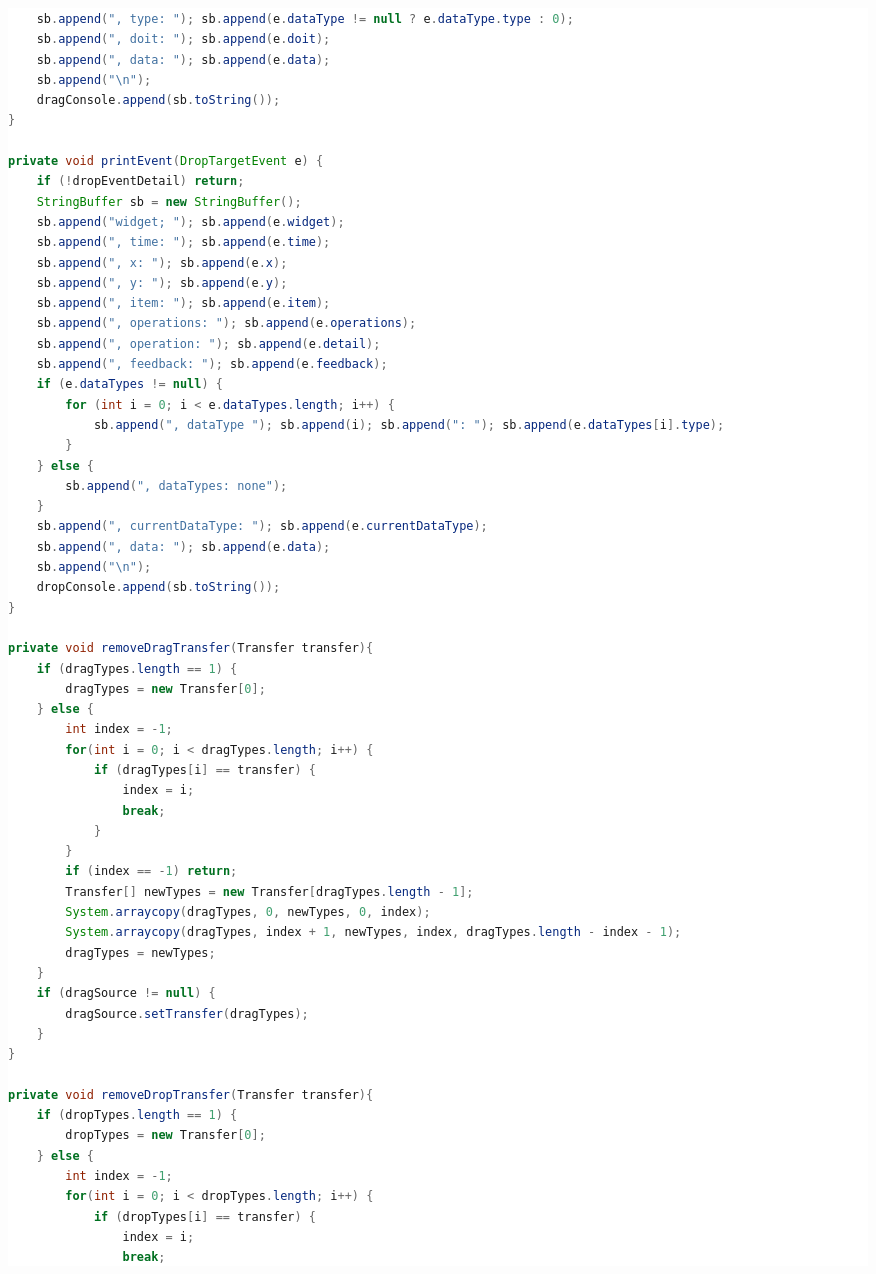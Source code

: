 ```java
	sb.append(", type: "); sb.append(e.dataType != null ? e.dataType.type : 0);
	sb.append(", doit: "); sb.append(e.doit);
	sb.append(", data: "); sb.append(e.data);
	sb.append("\n");
	dragConsole.append(sb.toString());
}

private void printEvent(DropTargetEvent e) {
	if (!dropEventDetail) return;
	StringBuffer sb = new StringBuffer();
	sb.append("widget; "); sb.append(e.widget);
	sb.append(", time: "); sb.append(e.time);
	sb.append(", x: "); sb.append(e.x);
	sb.append(", y: "); sb.append(e.y);
	sb.append(", item: "); sb.append(e.item);
	sb.append(", operations: "); sb.append(e.operations);
	sb.append(", operation: "); sb.append(e.detail);
	sb.append(", feedback: "); sb.append(e.feedback);
	if (e.dataTypes != null) {
		for (int i = 0; i < e.dataTypes.length; i++) {
			sb.append(", dataType "); sb.append(i); sb.append(": "); sb.append(e.dataTypes[i].type);
		}
	} else {
		sb.append(", dataTypes: none");
	}
	sb.append(", currentDataType: "); sb.append(e.currentDataType);
	sb.append(", data: "); sb.append(e.data);
	sb.append("\n");
	dropConsole.append(sb.toString());
}

private void removeDragTransfer(Transfer transfer){
	if (dragTypes.length == 1) {
		dragTypes = new Transfer[0];
	} else {
		int index = -1;
		for(int i = 0; i < dragTypes.length; i++) {
			if (dragTypes[i] == transfer) {
				index = i;
				break;
			}
		}
		if (index == -1) return;
		Transfer[] newTypes = new Transfer[dragTypes.length - 1];
		System.arraycopy(dragTypes, 0, newTypes, 0, index);
		System.arraycopy(dragTypes, index + 1, newTypes, index, dragTypes.length - index - 1);
		dragTypes = newTypes;
	}
	if (dragSource != null) {
		dragSource.setTransfer(dragTypes);
	}
}

private void removeDropTransfer(Transfer transfer){
	if (dropTypes.length == 1) {
		dropTypes = new Transfer[0];
	} else {
		int index = -1;
		for(int i = 0; i < dropTypes.length; i++) {
			if (dropTypes[i] == transfer) {
				index = i;
				break;
```